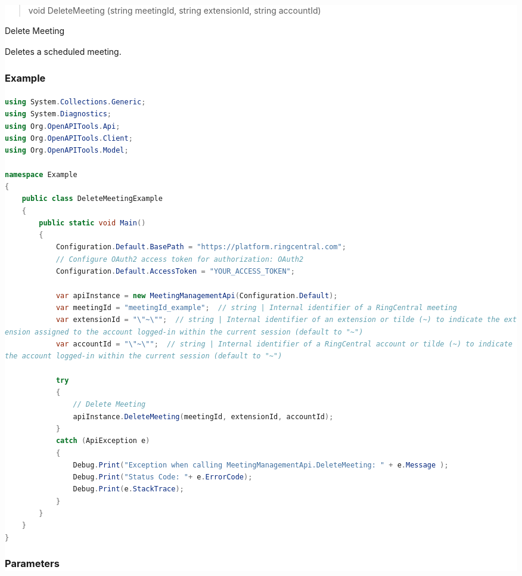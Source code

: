 > void DeleteMeeting (string meetingId, string extensionId, string accountId)

Delete Meeting

Deletes a scheduled meeting.

### Example

```csharp
using System.Collections.Generic;
using System.Diagnostics;
using Org.OpenAPITools.Api;
using Org.OpenAPITools.Client;
using Org.OpenAPITools.Model;

namespace Example
{
    public class DeleteMeetingExample
    {
        public static void Main()
        {
            Configuration.Default.BasePath = "https://platform.ringcentral.com";
            // Configure OAuth2 access token for authorization: OAuth2
            Configuration.Default.AccessToken = "YOUR_ACCESS_TOKEN";

            var apiInstance = new MeetingManagementApi(Configuration.Default);
            var meetingId = "meetingId_example";  // string | Internal identifier of a RingCentral meeting
            var extensionId = "\"~\"";  // string | Internal identifier of an extension or tilde (~) to indicate the extension assigned to the account logged-in within the current session (default to "~")
            var accountId = "\"~\"";  // string | Internal identifier of a RingCentral account or tilde (~) to indicate the account logged-in within the current session (default to "~")

            try
            {
                // Delete Meeting
                apiInstance.DeleteMeeting(meetingId, extensionId, accountId);
            }
            catch (ApiException e)
            {
                Debug.Print("Exception when calling MeetingManagementApi.DeleteMeeting: " + e.Message );
                Debug.Print("Status Code: "+ e.ErrorCode);
                Debug.Print(e.StackTrace);
            }
        }
    }
}
```

### Parameters
